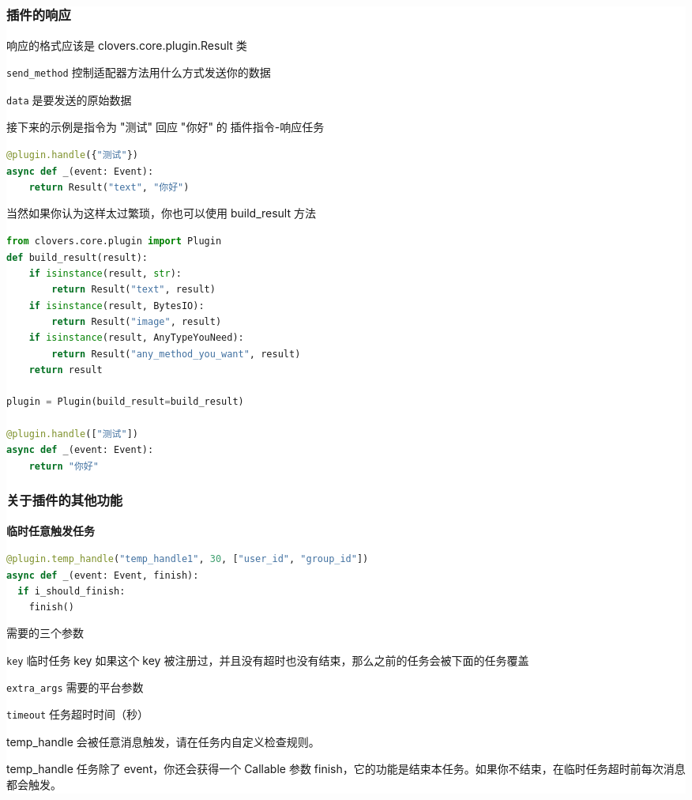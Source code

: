 ### 插件的响应

响应的格式应该是 clovers.core.plugin.Result 类

`send_method` 控制适配器方法用什么方式发送你的数据

`data` 是要发送的原始数据

接下来的示例是指令为 "测试" 回应 "你好" 的 插件指令-响应任务

```python
@plugin.handle({"测试"})
async def _(event: Event):
    return Result("text", "你好")
```

当然如果你认为这样太过繁琐，你也可以使用 build_result 方法

```python
from clovers.core.plugin import Plugin
def build_result(result):
    if isinstance(result, str):
        return Result("text", result)
    if isinstance(result, BytesIO):
        return Result("image", result)
    if isinstance(result, AnyTypeYouNeed):
        return Result("any_method_you_want", result)
    return result

plugin = Plugin(build_result=build_result)

@plugin.handle(["测试"])
async def _(event: Event):
    return "你好"
```

### 关于插件的其他功能

**临时任意触发任务**

```python
@plugin.temp_handle("temp_handle1", 30, ["user_id", "group_id"])
async def _(event: Event, finish):
  if i_should_finish:
    finish()
```

需要的三个参数

`key` 临时任务 key 如果这个 key 被注册过，并且没有超时也没有结束，那么之前的任务会被下面的任务覆盖

`extra_args` 需要的平台参数

`timeout` 任务超时时间（秒）

temp_handle 会被任意消息触发，请在任务内自定义检查规则。

temp_handle 任务除了 event，你还会获得一个 Callable 参数 finish，它的功能是结束本任务。如果你不结束，在临时任务超时前每次消息都会触发。
